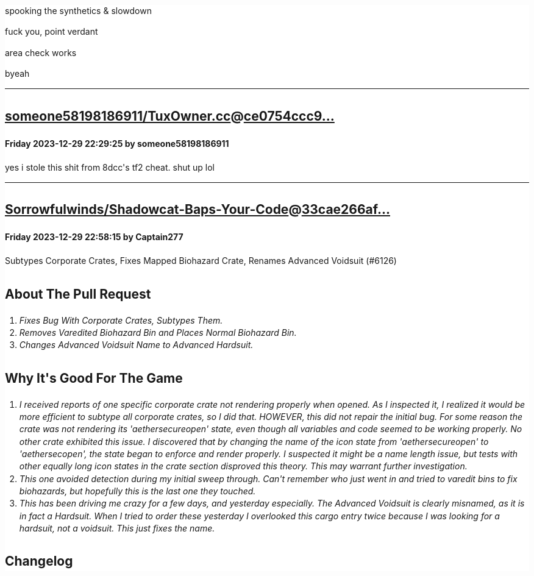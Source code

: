 spooking the synthetics & slowdown

fuck you, point verdant

area check works

byeah

---
## [someone58198186911/TuxOwner.cc](https://github.com/someone58198186911/TuxOwner.cc)@[ce0754ccc9...](https://github.com/someone58198186911/TuxOwner.cc/commit/ce0754ccc9b79b2af8b460703664fc8a9c5a5046)
#### Friday 2023-12-29 22:29:25 by someone58198186911

yes i stole this shit from 8dcc's tf2 cheat. shut up lol

---
## [Sorrowfulwinds/Shadowcat-Baps-Your-Code](https://github.com/Sorrowfulwinds/Shadowcat-Baps-Your-Code)@[33cae266af...](https://github.com/Sorrowfulwinds/Shadowcat-Baps-Your-Code/commit/33cae266af864b22c509f65ffff3ad7277bbb459)
#### Friday 2023-12-29 22:58:15 by Captain277

Subtypes Corporate Crates, Fixes Mapped Biohazard Crate, Renames Advanced Voidsuit (#6126)




## About The Pull Request

1. *Fixes Bug With Corporate Crates, Subtypes Them.*
2. *Removes Varedited Biohazard Bin and Places Normal Biohazard Bin.*
3. *Changes Advanced Voidsuit Name to Advanced Hardsuit.*

## Why It's Good For The Game

1. _I received reports of one specific corporate crate not rendering
properly when opened. As I inspected it, I realized it would be more
efficient to subtype all corporate crates, so I did that. HOWEVER, this
did not repair the initial bug. For some reason the crate was not
rendering its 'aethersecureopen' state, even though all variables and
code seemed to be working properly. No other crate exhibited this issue.
I discovered that by changing the name of the icon state from
'aethersecureopen' to 'aethersecopen', the state began to enforce and
render properly. I suspected it might be a name length issue, but tests
with other equally long icon states in the crate section disproved this
theory. This may warrant further investigation._
2. _This one avoided detection during my initial sweep through. Can't
remember who just went in and tried to varedit bins to fix biohazards,
but hopefully this is the last one they touched._
3. _This has been driving me crazy for a few days, and yesterday
especially. The Advanced Voidsuit is clearly misnamed, as it is in fact
a Hardsuit. When I tried to order these yesterday I overlooked this
cargo entry twice because I was looking for a hardsuit, not a voidsuit.
This just fixes the name._

## Changelog

<!-- If your PR modifies aspects of the game that can be concretely
observed by players or admins you should add a changelog. If your change
does NOT meet this description, remove this section. Be sure to properly
mark your PRs to prevent unnecessary GBP loss. You can read up on GBP
